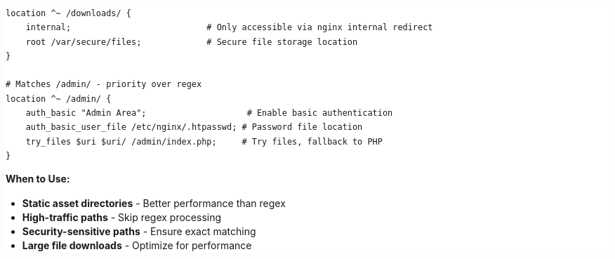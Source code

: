 ```nginx
location ^~ /downloads/ {
    internal;                           # Only accessible via nginx internal redirect
    root /var/secure/files;             # Secure file storage location
}

# Matches /admin/ - priority over regex
location ^~ /admin/ {
    auth_basic "Admin Area";                    # Enable basic authentication
    auth_basic_user_file /etc/nginx/.htpasswd; # Password file location
    try_files $uri $uri/ /admin/index.php;     # Try files, fallback to PHP
}
```

**When to Use:**
- **Static asset directories** - Better performance than regex
- **High-traffic paths** - Skip regex processing
- **Security-sensitive paths** - Ensure exact matching
- **Large file downloads** - Optimize for performance

